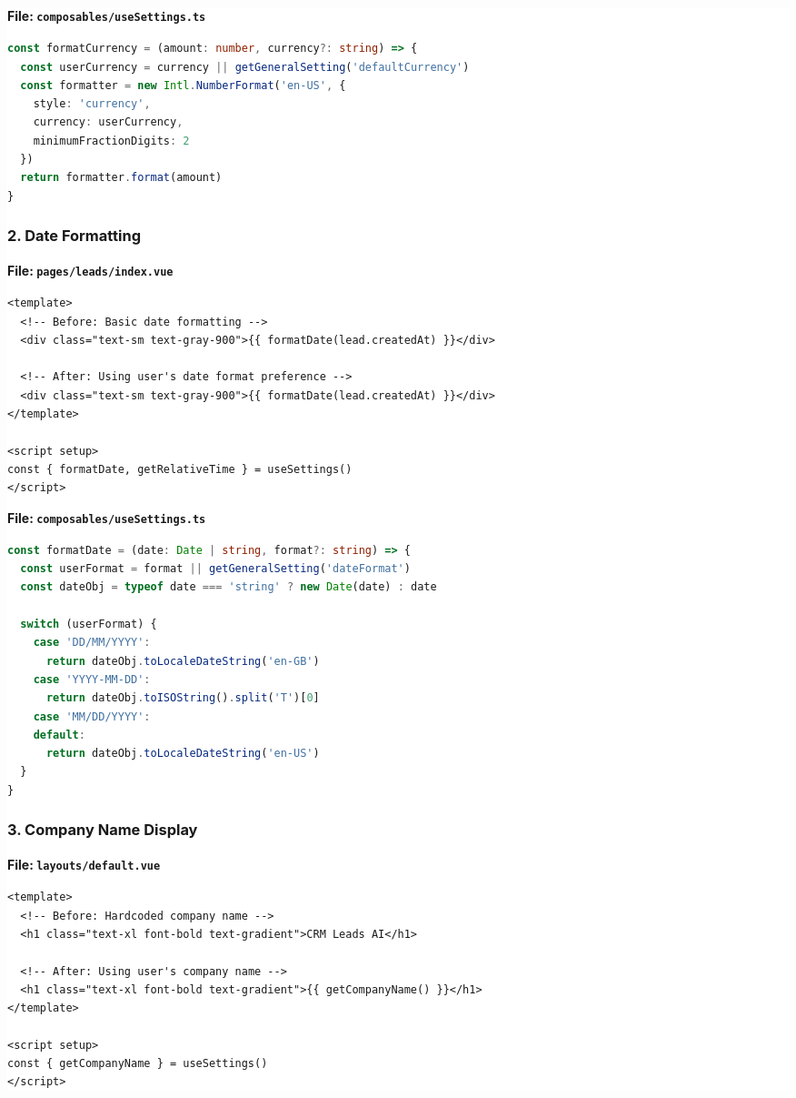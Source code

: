 **File: `composables/useSettings.ts`**
```typescript
const formatCurrency = (amount: number, currency?: string) => {
  const userCurrency = currency || getGeneralSetting('defaultCurrency')
  const formatter = new Intl.NumberFormat('en-US', {
    style: 'currency',
    currency: userCurrency,
    minimumFractionDigits: 2
  })
  return formatter.format(amount)
}
```

### 2. Date Formatting
**File: `pages/leads/index.vue`**
```vue
<template>
  <!-- Before: Basic date formatting -->
  <div class="text-sm text-gray-900">{{ formatDate(lead.createdAt) }}</div>
  
  <!-- After: Using user's date format preference -->
  <div class="text-sm text-gray-900">{{ formatDate(lead.createdAt) }}</div>
</template>

<script setup>
const { formatDate, getRelativeTime } = useSettings()
</script>
```

**File: `composables/useSettings.ts`**
```typescript
const formatDate = (date: Date | string, format?: string) => {
  const userFormat = format || getGeneralSetting('dateFormat')
  const dateObj = typeof date === 'string' ? new Date(date) : date
  
  switch (userFormat) {
    case 'DD/MM/YYYY':
      return dateObj.toLocaleDateString('en-GB')
    case 'YYYY-MM-DD':
      return dateObj.toISOString().split('T')[0]
    case 'MM/DD/YYYY':
    default:
      return dateObj.toLocaleDateString('en-US')
  }
}
```

### 3. Company Name Display
**File: `layouts/default.vue`**
```vue
<template>
  <!-- Before: Hardcoded company name -->
  <h1 class="text-xl font-bold text-gradient">CRM Leads AI</h1>
  
  <!-- After: Using user's company name -->
  <h1 class="text-xl font-bold text-gradient">{{ getCompanyName() }}</h1>
</template>

<script setup>
const { getCompanyName } = useSettings()
</script>
```
